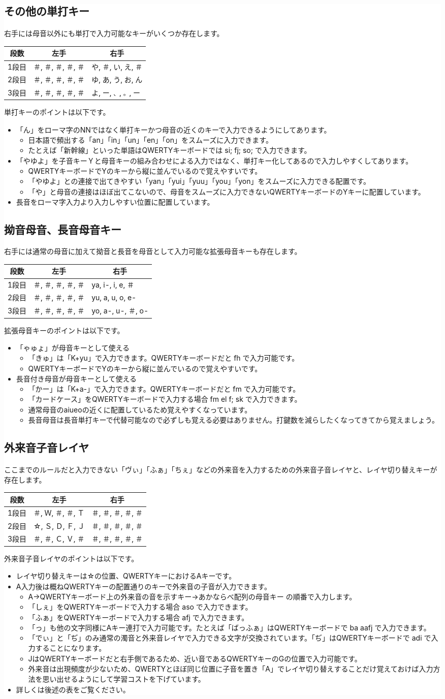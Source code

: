 ## その他の単打キー
右手には母音以外にも単打で入力可能なキーがいくつか存在します。

段数 | 左手 | 右手
-----|-----|-----
1段目 | ＃, ＃, ＃, ＃, ＃ | や, ＃, い, え, ＃
2段目 | ＃, ＃, ＃, ＃, ＃ | ゆ, あ, う, お, ん
3段目 | ＃, ＃, ＃, ＃, ＃ | よ, ー, `、`, `。`, ー

単打キーのポイントは以下です。

* 「ん」をローマ字のNNではなく単打キーかつ母音の近くのキーで入力できるようにしてあります。
  * 日本語で頻出する「an」「in」「un」「en」「on」をスムーズに入力できます。
  * たとえば「新幹線」といった単語はQWERTYキーボードでは si; fj; so; で入力できます。
* 「やゆよ」を子音キーＹと母音キーの組み合わせによる入力ではなく、単打キー化してあるので入力しやすくしてあります。
  * QWERTYキーボードでYのキーから縦に並んでいるので覚えやすいです。
  * 「やゆよ」との連接で出てきやすい「yan」「yui」「yuu」「you」「yon」をスムーズに入力できる配置です。
  * 「や」と母音の連接はほぼ出てこないので、母音をスムーズに入力できないQWERTYキーボードのYキーに配置しています。
* 長音をローマ字入力より入力しやすい位置に配置しています。

## 拗音母音、長音母音キー
右手には通常の母音に加えて拗音と長音を母音として入力可能な拡張母音キーも存在します。

段数 | 左手 | 右手
-----|-----|-----
1段目 | ＃, ＃, ＃, ＃, ＃ | ya, i-, i, e, ＃
2段目 | ＃, ＃, ＃, ＃, ＃ | yu, a, u, o, e-
3段目 | ＃, ＃, ＃, ＃, ＃ | yo, a-, u-, ＃, o-

拡張母音キーのポイントは以下です。

* 「ゃゅょ」が母音キーとして使える
  * 「きゅ」は「K+yu」で入力できます。QWERTYキーボードだと fh で入力可能です。
  * QWERTYキーボードでYのキーから縦に並んでいるので覚えやすいです。
* 長音付き母音が母音キーとして使える
  * 「かー」は「K+a-」で入力できます。QWERTYキーボードだと fm で入力可能です。
  * 「カードケース」をQWERTYキーボードで入力する場合 fm el f; sk で入力できます。
  * 通常母音のaiueoの近くに配置しているため覚えやすくなっています。
  * 長音母音は長音単打キーで代替可能なので必ずしも覚える必要はありません。打鍵数を減らしたくなってきてから覚えましょう。

## 外来音子音レイヤ
ここまでのルールだと入力できない「ヴぃ」「ふぁ」「ちぇ」などの外来音を入力するための外来音子音レイヤと、レイヤ切り替えキーが存在します。

段数 | 左手 | 右手
-----|-----|-----
1段目 | ＃, Ｗ, ＃, ＃, Ｔ | ＃, ＃, ＃, ＃, ＃
2段目 | ☆, Ｓ, Ｄ, Ｆ, Ｊ | ＃, ＃, ＃, ＃, ＃
3段目 | ＃, ＃, Ｃ, Ｖ, ＃ | ＃, ＃, ＃, ＃, ＃

外来音子音レイヤのポイントは以下です。

* レイヤ切り替えキーは☆の位置、QWERTYキーにおけるAキーです。
* A入力後は概ねQWERTYキーの配置通りのキーで外来音の子音が入力できます。
  * A->QWERTYキーボード上の外来音の音を示すキー->あかならべ配列の母音キー の順番で入力します。
  * 「しぇ」をQWERTYキーボードで入力する場合 aso で入力できます。
  * 「ふぁ」をQWERTYキーボードで入力する場合 afj で入力できます。
  * 「っ」も他の文字同様にAキー連打で入力可能です。たとえば「ばっふぁ」はQWERTYキーボードで ba aafj で入力できます。
  * 「でぃ」と「ぢ」のみ通常の濁音と外来音レイヤで入力できる文字が交換されています。「ぢ」はQWERTYキーボードで adi で入力することになります。
  * JはQWERTYキーボードだと右手側であるため、近い音であるQWERTYキーのGの位置で入力可能です。
  * 外来音は出現頻度が少ないため、QWERTYとほぼ同じ位置に子音を置き「A」でレイヤ切り替えすることだけ覚えておけば入力方法を思い出せるようにして学習コストを下げています。
* 詳しくは後述の表をご覧ください。
